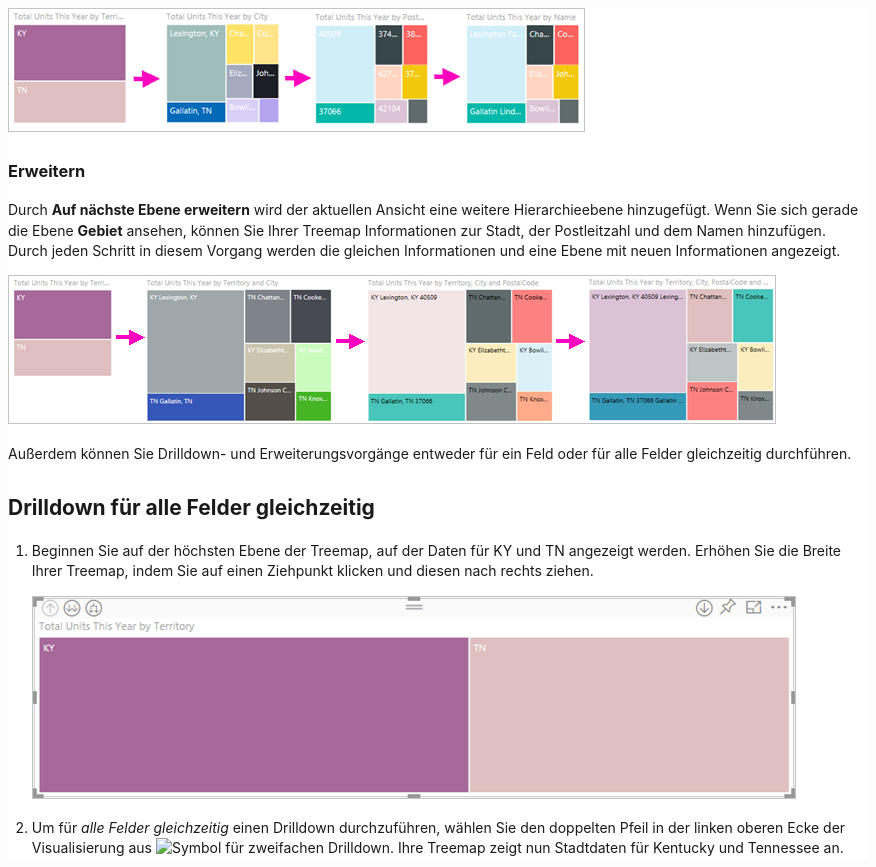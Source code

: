 ![Diagramm mit Drillpfad](./media/end-user-drill/power-bi-drill-path.png)

### <a name="expand"></a>Erweitern

Durch **Auf nächste Ebene erweitern** wird der aktuellen Ansicht eine weitere Hierarchieebene hinzugefügt. Wenn Sie sich gerade die Ebene **Gebiet** ansehen, können Sie Ihrer Treemap Informationen zur Stadt, der Postleitzahl und dem Namen hinzufügen. Durch jeden Schritt in diesem Vorgang werden die gleichen Informationen und eine Ebene mit neuen Informationen angezeigt.

![Diagramm mit Erweiterungspfad](./media/end-user-drill/power-bi-expand-path.png)

Außerdem können Sie Drilldown- und Erweiterungsvorgänge entweder für ein Feld oder für alle Felder gleichzeitig durchführen.

## <a name="drill-down-all-fields-at-once"></a>Drilldown für alle Felder gleichzeitig

1. Beginnen Sie auf der höchsten Ebene der Treemap, auf der Daten für KY und TN angezeigt werden. Erhöhen Sie die Breite Ihrer Treemap, indem Sie auf einen Ziehpunkt klicken und diesen nach rechts ziehen.

    ![Screenshot des visuellen Treemap-Elements mit KY und TN](./media/end-user-drill/power-bi-drill-down.png)

1. Um für *alle Felder gleichzeitig* einen Drilldown durchzuführen, wählen Sie den doppelten Pfeil in der linken oberen Ecke der Visualisierung aus ![Symbol für zweifachen Drilldown](./media/end-user-drill/power-bi-drill-icon3.png). Ihre Treemap zeigt nun Stadtdaten für Kentucky und Tennessee an.
